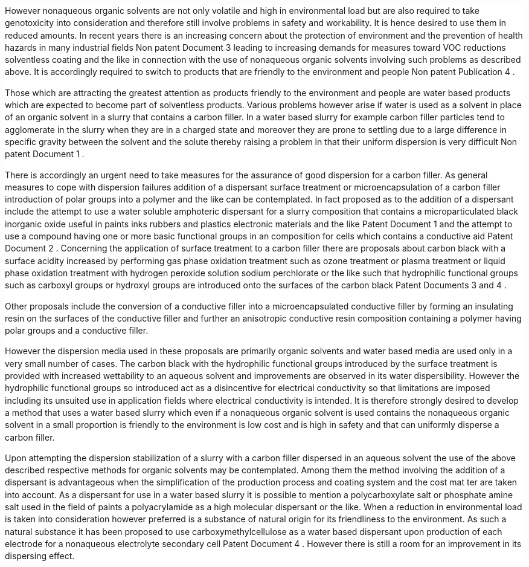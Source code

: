 However nonaqueous organic solvents are not only volatile and high in environmental load but are also required to take genotoxicity into consideration and therefore still involve problems in safety and workability. It is hence desired to use them in reduced amounts. In recent years there is an increasing concern about the protection of environment and the prevention of health hazards in many industrial fields Non patent Document 3 leading to increasing demands for measures toward VOC reductions solventless coating and the like in connection with the use of nonaqueous organic solvents involving such problems as described above. It is accordingly required to switch to products that are friendly to the environment and people Non patent Publication 4 .

Those which are attracting the greatest attention as products friendly to the environment and people are water based products which are expected to become part of solventless products. Various problems however arise if water is used as a solvent in place of an organic solvent in a slurry that contains a carbon filler. In a water based slurry for example carbon filler particles tend to agglomerate in the slurry when they are in a charged state and moreover they are prone to settling due to a large difference in specific gravity between the solvent and the solute thereby raising a problem in that their uniform dispersion is very difficult Non patent Document 1 .

There is accordingly an urgent need to take measures for the assurance of good dispersion for a carbon filler. As general measures to cope with dispersion failures addition of a dispersant surface treatment or microencapsulation of a carbon filler introduction of polar groups into a polymer and the like can be contemplated. In fact proposed as to the addition of a dispersant include the attempt to use a water soluble amphoteric dispersant for a slurry composition that contains a microparticulated black inorganic oxide useful in paints inks rubbers and plastics electronic materials and the like Patent Document 1 and the attempt to use a compound having one or more basic functional groups in an composition for cells which contains a conductive aid Patent Document 2 . Concerning the application of surface treatment to a carbon filler there are proposals about carbon black with a surface acidity increased by performing gas phase oxidation treatment such as ozone treatment or plasma treatment or liquid phase oxidation treatment with hydrogen peroxide solution sodium perchlorate or the like such that hydrophilic functional groups such as carboxyl groups or hydroxyl groups are introduced onto the surfaces of the carbon black Patent Documents 3 and 4 .

Other proposals include the conversion of a conductive filler into a microencapsulated conductive filler by forming an insulating resin on the surfaces of the conductive filler and further an anisotropic conductive resin composition containing a polymer having polar groups and a conductive filler.

However the dispersion media used in these proposals are primarily organic solvents and water based media are used only in a very small number of cases. The carbon black with the hydrophilic functional groups introduced by the surface treatment is provided with increased wettability to an aqueous solvent and improvements are observed in its water dispersibility. However the hydrophilic functional groups so introduced act as a disincentive for electrical conductivity so that limitations are imposed including its unsuited use in application fields where electrical conductivity is intended. It is therefore strongly desired to develop a method that uses a water based slurry which even if a nonaqueous organic solvent is used contains the nonaqueous organic solvent in a small proportion is friendly to the environment is low cost and is high in safety and that can uniformly disperse a carbon filler.

Upon attempting the dispersion stabilization of a slurry with a carbon filler dispersed in an aqueous solvent the use of the above described respective methods for organic solvents may be contemplated. Among them the method involving the addition of a dispersant is advantageous when the simplification of the production process and coating system and the cost mat ter are taken into account. As a dispersant for use in a water based slurry it is possible to mention a polycarboxylate salt or phosphate amine salt used in the field of paints a polyacrylamide as a high molecular dispersant or the like. When a reduction in environmental load is taken into consideration however preferred is a substance of natural origin for its friendliness to the environment. As such a natural substance it has been proposed to use carboxymethylcellulose as a water based dispersant upon production of each electrode for a nonaqueous electrolyte secondary cell Patent Document 4 . However there is still a room for an improvement in its dispersing effect.
